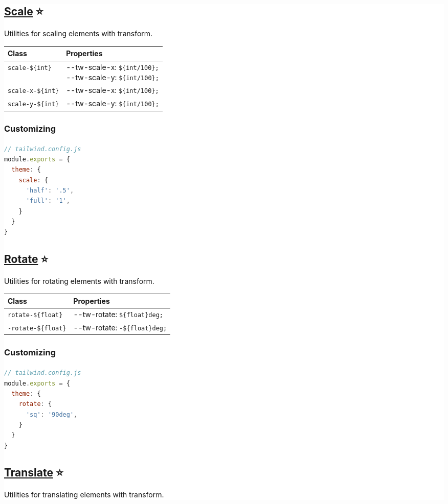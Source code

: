 ## [Scale](https://tailwindcss.com/docs/scale) ⭐️

Utilities for scaling elements with transform.

| Class | Properties |
| :---- | :--------- |
| `scale-${int}` | --tw-scale-x: `${int/100};`<br>--tw-scale-y: `${int/100};` |
| `scale-x-${int}` | --tw-scale-x: `${int/100};` |
| `scale-y-${int}` | --tw-scale-y: `${int/100};` |

### Customizing

```js
// tailwind.config.js
module.exports = {
  theme: {
    scale: {
      'half': '.5',
      'full': '1',
    }
  }
}
```

## [Rotate](https://tailwindcss.com/docs/rotate) ⭐️

Utilities for rotating elements with transform.

| Class | Properties |
| :---- | :--------- |
| `rotate-${float}` | --tw-rotate: `${float}deg;` |
| `-rotate-${float}` | --tw-rotate: `-${float}deg;` |

### Customizing

```js
// tailwind.config.js
module.exports = {
  theme: {
    rotate: {
      'sq': '90deg',
    }
  }
}
```

## [Translate](https://tailwindcss.com/docs/translate) ⭐️

Utilities for translating elements with transform.
